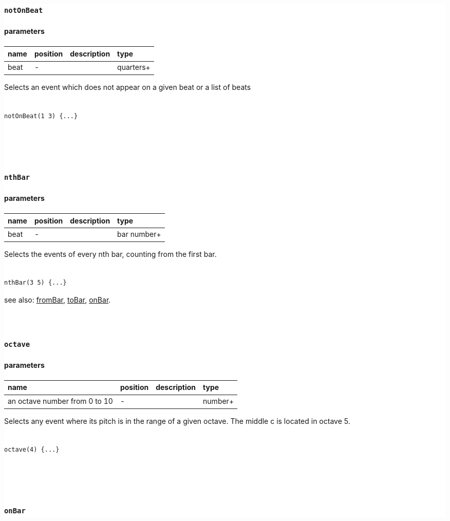 ### `notOnBeat`

#### parameters
| name | position | description | type |
|:--- |:--- |:--- |:--- |
| beat | - |  | quarters+ |

Selects an event which does not appear on a given beat or a list of beats

 ```

 notOnBeat(1 3) {...}

 ```
<br><br><br>

### `nthBar`

#### parameters
| name | position | description | type |
|:--- |:--- |:--- |:--- |
| beat | - |  | bar number+ |

Selects the events of every nth bar, counting from the first bar.
 ```

 nthBar(3 5) {...}

 ```

 see also: [fromBar](#fromBar), [toBar](#toBar), [onBar](#onBar).
<br><br><br>

### `octave`

#### parameters
| name | position | description | type |
|:--- |:--- |:--- |:--- |
| an octave number from 0 to 10 | - |  | number+ |

Selects any event where its pitch is in the range of a given octave. The middle c is located in octave 5.

 ```

 octave(4) {...}

 ```
<br><br><br>

### `onBar`

